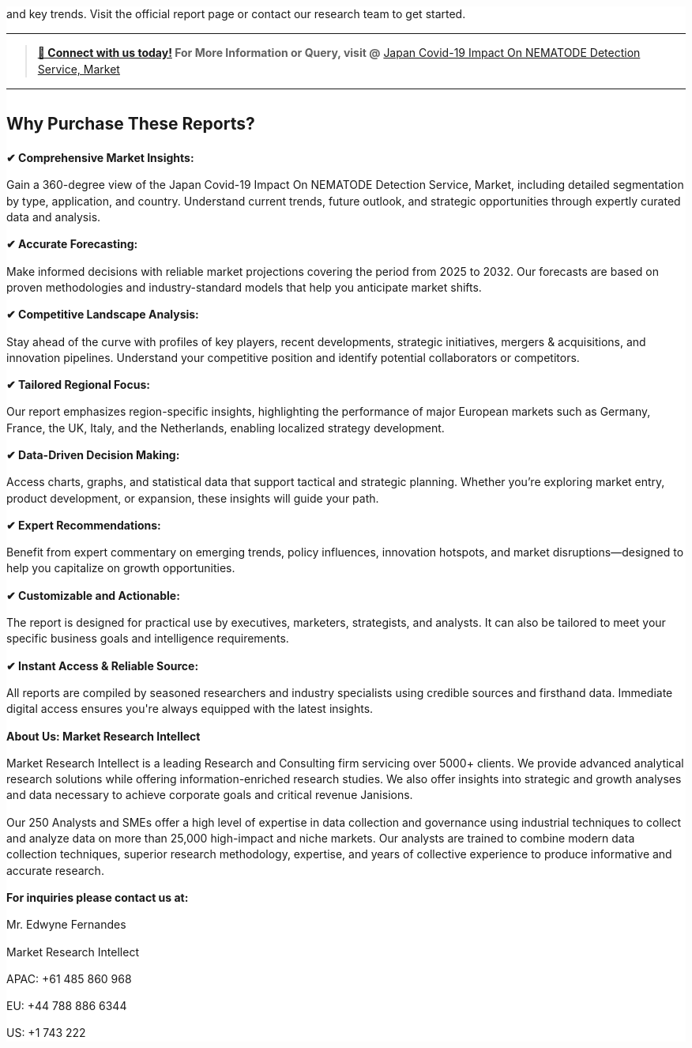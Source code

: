 and key trends. Visit the official report page or contact our research team to get started.</p><hr /><blockquote><p><span class="font-[700]"><strong><a href="https://www.marketresearchintellect.com/product/global-covid-19-impact-on-nematode-detection-service-market/?utm_source=Linkedin&utm_medium=047">📩 Connect with us today!</a> For More Information or Query, visit&nbsp;@</strong>&nbsp;</span><span class="font-[700]"><a href="https://www.marketresearchintellect.com/product/global-covid-19-impact-on-nematode-detection-service-market/?utm_source=Linkedin&utm_medium=047" target="_blank" data-tracking-control-name="article-ssr-frontend-pulse_little-text-block" data-tracking-will-navigate="" data-test-link="">Japan Covid-19 Impact On NEMATODE Detection Service, Market</a></span></p></blockquote><hr /><h2>Why Purchase These Reports?</h2><p><strong>✔ Comprehensive Market Insights:</strong></p><p>Gain a 360-degree view of the Japan Covid-19 Impact On NEMATODE Detection Service, Market, including detailed segmentation by type, application, and country. Understand current trends, future outlook, and strategic opportunities through expertly curated data and analysis.</p><p><strong>✔ Accurate Forecasting:</strong></p><p>Make informed decisions with reliable market projections covering the period from 2025 to 2032. Our forecasts are based on proven methodologies and industry-standard models that help you anticipate market shifts.</p><p><strong>✔ Competitive Landscape Analysis:</strong></p><p>Stay ahead of the curve with profiles of key players, recent developments, strategic initiatives, mergers &amp; acquisitions, and innovation pipelines. Understand your competitive position and identify potential collaborators or competitors.</p><p><strong>✔ Tailored Regional Focus:</strong></p><p>Our report emphasizes region-specific insights, highlighting the performance of major European markets such as Germany, France, the UK, Italy, and the Netherlands, enabling localized strategy development.</p><p><strong>✔ Data-Driven Decision Making:</strong></p><p>Access charts, graphs, and statistical data that support tactical and strategic planning. Whether you&rsquo;re exploring market entry, product development, or expansion, these insights will guide your path.</p><p><strong>✔ Expert Recommendations:</strong></p><p>Benefit from expert commentary on emerging trends, policy influences, innovation hotspots, and market disruptions&mdash;designed to help you capitalize on growth opportunities.</p><p><strong>✔ Customizable and Actionable:</strong></p><p>The report is designed for practical use by executives, marketers, strategists, and analysts. It can also be tailored to meet your specific business goals and intelligence requirements.</p><p><strong>✔ Instant Access &amp; Reliable Source:</strong></p><p>All reports are compiled by seasoned researchers and industry specialists using credible sources and firsthand data. Immediate digital access ensures you're always equipped with the latest insights.</p><p><strong><span class="font-[700]">About Us: Market Research Intellect</span></strong></p><p><span class="">Market Research Intellect is a leading Research and Consulting firm servicing over 5000+ clients. We provide advanced analytical research solutions while offering information-enriched research studies.&nbsp;</span>We also offer insights into strategic and growth analyses and data necessary to achieve corporate goals and critical revenue Janisions.</p><p><span class="">Our 250 Analysts and SMEs offer a high level of expertise in data collection and governance using industrial techniques to collect and analyze data on more than 25,000 high-impact and niche markets. Our analysts are trained to combine modern data collection techniques, superior research methodology, expertise, and years of collective experience to produce informative and accurate research.</span></p><p><strong>For inquiries please contact us at:</strong></p><p>Mr. Edwyne Fernandes</p><p>Market Research Intellect</p><p>APAC: +61 485 860 968</p><p>EU: +44 788 886 6344</p><p>US: +1 743 222